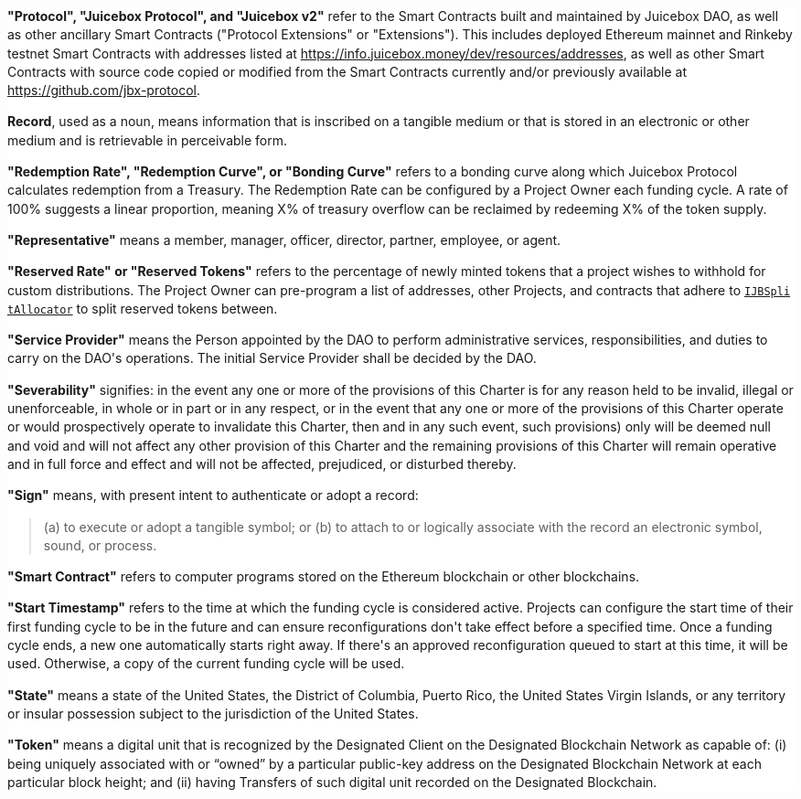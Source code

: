 **"Protocol", "Juicebox Protocol", and "Juicebox v2"** refer to the Smart Contracts built and maintained by Juicebox DAO, as well as other ancillary Smart Contracts ("Protocol Extensions" or "Extensions"). This includes deployed Ethereum mainnet and Rinkeby testnet Smart Contracts with addresses listed at https://info.juicebox.money/dev/resources/addresses, as well as other Smart Contracts with source code copied or modified from the Smart Contracts currently and/or previously available at https://github.com/jbx-protocol.

**Record**, used as a noun, means information that is inscribed on a tangible medium or that is stored in an electronic or other medium and is retrievable in perceivable form.

**"Redemption Rate", "Redemption Curve", or "Bonding Curve"** refers to a bonding curve along which Juicebox Protocol calculates redemption from a Treasury. The Redemption Rate can be configured by a Project Owner each funding cycle. A rate of 100% suggests a linear proportion, meaning X% of treasury overflow can be reclaimed by redeeming X% of the token supply.

**"Representative"** means a member, manager, officer, director, partner, employee, or agent.

**"Reserved Rate" or "Reserved Tokens"** refers to the percentage of newly minted tokens that a project wishes to withhold for custom distributions. The Project Owner can pre-program a list of addresses, other Projects, and contracts that adhere to [`IJBSplitAllocator`](/dev/api/interfaces/ijbsplitallocator) to split reserved tokens between.

**"Service Provider"** means the Person appointed by the DAO to perform administrative services, responsibilities, and duties to carry on the DAO's operations. The initial Service Provider shall be decided by the DAO.

**"Severability"** signifies: in the event any one or more of the provisions of this Charter is for any reason held to be invalid, illegal or unenforceable, in whole or in part or in any respect, or in the event that any one or more of the provisions of this Charter operate or would prospectively operate to invalidate this Charter, then and in any such event, such provisions) only will be deemed null and void and will not affect any other provision of this Charter and the remaining provisions of this Charter will remain operative and in full force and effect and will not be affected, prejudiced, or disturbed thereby.

**"Sign"** means, with present intent to authenticate or adopt a record:

> (a) to execute or adopt a tangible symbol; or
> (b) to attach to or logically associate with the record an electronic symbol, sound, or process.

**"Smart Contract"** refers to computer programs stored on the Ethereum blockchain or other blockchains.

**"Start Timestamp"** refers to the time at which the funding cycle is considered active. Projects can configure the start time of their first funding cycle to be in the future and can ensure reconfigurations don't take effect before a specified time. Once a funding cycle ends, a new one automatically starts right away. If there's an approved reconfiguration queued to start at this time, it will be used. Otherwise, a copy of the current funding cycle will be used.

**"State"** means a state of the United States, the District of Columbia, Puerto Rico, the United States Virgin Islands, or any territory or insular possession subject to the jurisdiction of the United States.

**"Token"** means a digital unit that is recognized by the Designated Client on the Designated Blockchain Network as capable of: (i) being uniquely associated with or “owned” by a particular public-key address on the Designated Blockchain Network at each particular block height; and (ii) having Transfers of such digital unit recorded on the Designated Blockchain.
